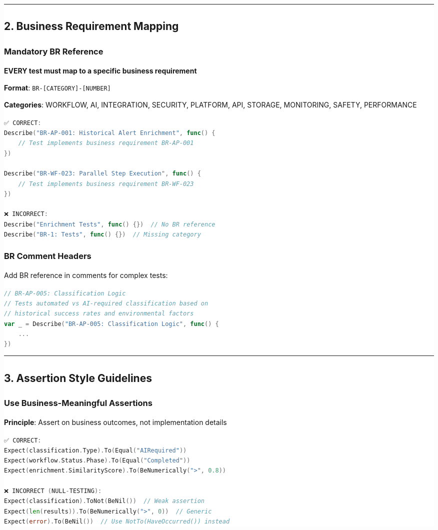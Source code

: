 
---

## 2. Business Requirement Mapping

### Mandatory BR Reference

**EVERY test must map to a specific business requirement**

**Format**: `BR-[CATEGORY]-[NUMBER]`

**Categories**: WORKFLOW, AI, INTEGRATION, SECURITY, PLATFORM, API, STORAGE, MONITORING, SAFETY, PERFORMANCE

```go
✅ CORRECT:
Describe("BR-AP-001: Historical Alert Enrichment", func() {
    // Test implements business requirement BR-AP-001
})

Describe("BR-WF-023: Parallel Step Execution", func() {
    // Test implements business requirement BR-WF-023
})

❌ INCORRECT:
Describe("Enrichment Tests", func() {})  // No BR reference
Describe("BR-1: Tests", func() {})  // Missing category
```

### BR Comment Headers

Add BR reference in comments for complex tests:

```go
// BR-AP-005: Classification Logic
// Tests automated vs AI-required classification based on
// historical success rates and environmental factors
var _ = Describe("BR-AP-005: Classification Logic", func() {
    ...
})
```

---

## 3. Assertion Style Guidelines

### Use Business-Meaningful Assertions

**Principle**: Assert on business outcomes, not implementation details

```go
✅ CORRECT:
Expect(classification.Type).To(Equal("AIRequired"))
Expect(workflow.Status.Phase).To(Equal("Completed"))
Expect(enrichment.SimilarityScore).To(BeNumerically(">", 0.8))

❌ INCORRECT (NULL-TESTING):
Expect(classification).ToNot(BeNil())  // Weak assertion
Expect(len(results)).To(BeNumerically(">", 0))  // Generic
Expect(error).To(BeNil())  // Use NotTo(HaveOccurred()) instead
```
